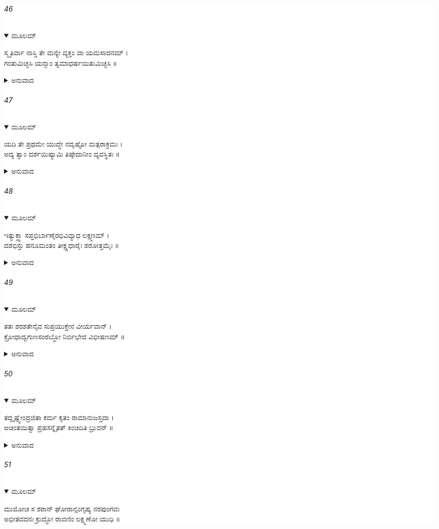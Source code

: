 ###### 46


<details open><summary>ಮೂಲಮ್</summary>

ಸ್ಮೃತಿರ್ವಾ ನಾಸ್ತಿ ತೇ ಮನ್ಯೇ ವ್ಯಕ್ತಂ ವಾ ಯಮಸಾದನಮ್ ।  
ಗಂತುಮಿಚ್ಛಸಿ ಯನ್ಮಾಂ ತ್ವಮಾಧರ್ಷಯಿತುಮಿಚ್ಛಸಿ ॥
</details>

<details><summary>ಅನುವಾದ</summary></details>

###### 47


<details open><summary>ಮೂಲಮ್</summary>

ಯದಿ ತೇ ಪ್ರಥಮೇ ಯುದ್ಧೇ ನದೃಷ್ಟೋ ಮತ್ಪರಾಕ್ರಮಃ ।  
ಅದ್ಯ ತ್ವಾಂ ದರ್ಶಯಿಷ್ಯಾಮಿ ತಿಷ್ಠೇದಾನೀಂ ವ್ಯವಸ್ಥಿತಃ ॥
</details>

<details><summary>ಅನುವಾದ</summary></details>

###### 48


<details open><summary>ಮೂಲಮ್</summary>

ಇತ್ಯುಕ್ತ್ವಾ ಸಪ್ತಭಿರ್ಬಾಣೈರಭಿವಿವ್ಯಾಧ ಲಕ್ಷ್ಮಣಮ್ ।  
ದಶಭಿಸ್ತು ಹನೂಮಂತಂ ತೀಕ್ಷ್ಣಧಾರೈಃ ಶರೋತ್ತಮೈಃ ॥
</details>

<details><summary>ಅನುವಾದ</summary></details>

###### 49


<details open><summary>ಮೂಲಮ್</summary>

ತತಃ ಶರಶತೇನೈವ ಸುಪ್ರಯುಕ್ತೇನ ವೀರ್ಯವಾನ್ ।  
ಕ್ರೋಧಾದ್ವಗುಣಸಂರಬ್ಧೋ ನಿರ್ಬಿಭೇದ ವಿಭೀಷಣಮ್ ॥
</details>

<details><summary>ಅನುವಾದ</summary></details>

###### 50


<details open><summary>ಮೂಲಮ್</summary>

ತದ್ದೃಷ್ಟ್ವೇಂದ್ರಜಿತಾ ಕರ್ಮ ಕೃತಂ ರಾಮಾನುಜಸ್ತದಾ ।  
ಅಚಿಂತಯಿತ್ವಾ ಪ್ರಹಸನ್ನೈತತ್ ಕಿಂಚಿದಿತಿ ಬ್ರುವನ್ ॥
</details>

<details><summary>ಅನುವಾದ</summary></details>

###### 51


<details open><summary>ಮೂಲಮ್</summary>

ಮುಮೋಚ ಸ ಶರಾನ್ ಘೋರಾನ್ಸಂಗೃಹ್ಯ ನರಪುಂಗವಃ  
ಅಭೀತವದನಃ ಕ್ರುದ್ಧೋ ರಾವಣಿಂ ಲಕ್ಷ್ಮಣೋ ಯುಧಿ ॥
</details>

